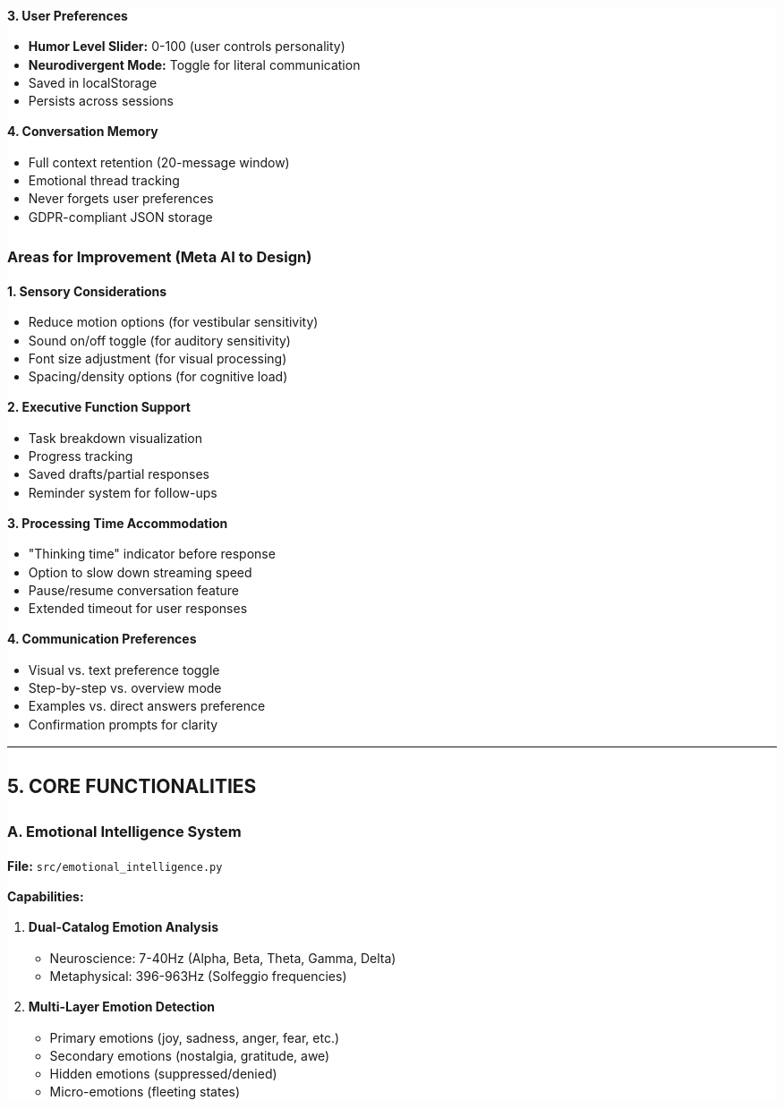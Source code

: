 **3. User Preferences**
- **Humor Level Slider:** 0-100 (user controls personality)
- **Neurodivergent Mode:** Toggle for literal communication
- Saved in localStorage
- Persists across sessions

**4. Conversation Memory**
- Full context retention (20-message window)
- Emotional thread tracking
- Never forgets user preferences
- GDPR-compliant JSON storage

### Areas for Improvement (Meta AI to Design)

**1. Sensory Considerations**
- Reduce motion options (for vestibular sensitivity)
- Sound on/off toggle (for auditory sensitivity)
- Font size adjustment (for visual processing)
- Spacing/density options (for cognitive load)

**2. Executive Function Support**
- Task breakdown visualization
- Progress tracking
- Saved drafts/partial responses
- Reminder system for follow-ups

**3. Processing Time Accommodation**
- "Thinking time" indicator before response
- Option to slow down streaming speed
- Pause/resume conversation feature
- Extended timeout for user responses

**4. Communication Preferences**
- Visual vs. text preference toggle
- Step-by-step vs. overview mode
- Examples vs. direct answers preference
- Confirmation prompts for clarity

---

## 5. CORE FUNCTIONALITIES

### A. Emotional Intelligence System
**File:** `src/emotional_intelligence.py`

**Capabilities:**
1. **Dual-Catalog Emotion Analysis**
   - Neuroscience: 7-40Hz (Alpha, Beta, Theta, Gamma, Delta)
   - Metaphysical: 396-963Hz (Solfeggio frequencies)
   
2. **Multi-Layer Emotion Detection**
   - Primary emotions (joy, sadness, anger, fear, etc.)
   - Secondary emotions (nostalgia, gratitude, awe)
   - Hidden emotions (suppressed/denied)
   - Micro-emotions (fleeting states)
   